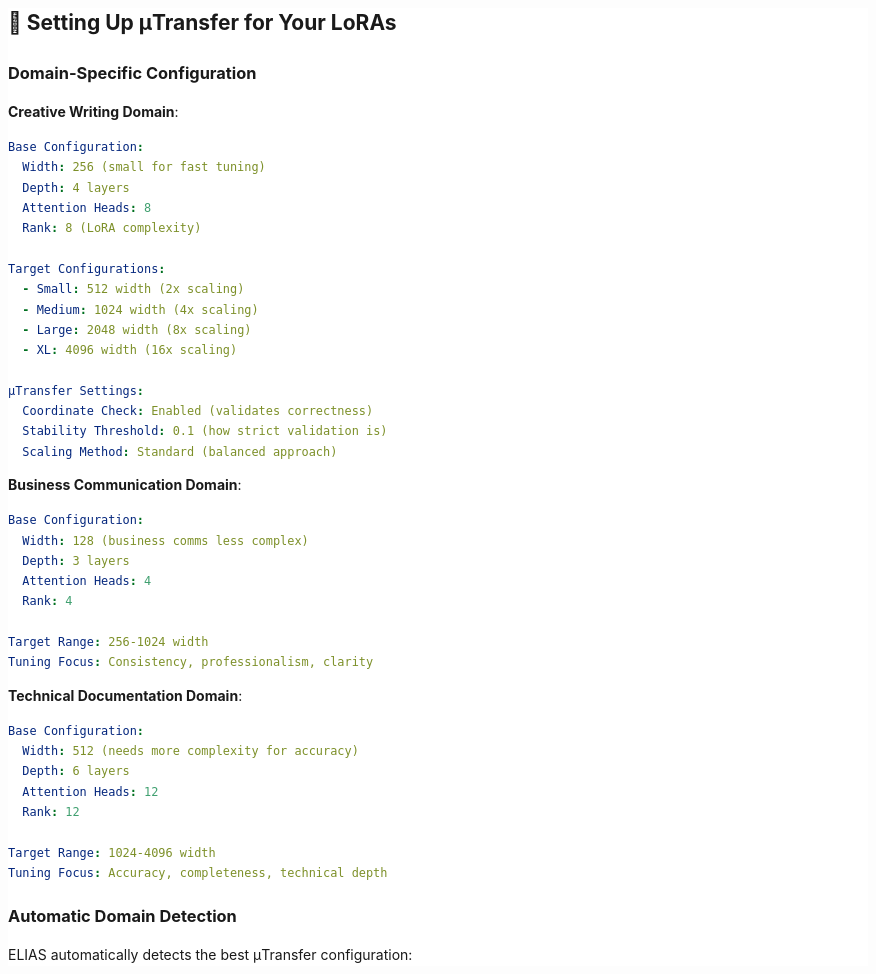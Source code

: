 
## 🔧 Setting Up μTransfer for Your LoRAs

### Domain-Specific Configuration

**Creative Writing Domain**:
```yaml
Base Configuration:
  Width: 256 (small for fast tuning)
  Depth: 4 layers
  Attention Heads: 8
  Rank: 8 (LoRA complexity)

Target Configurations:
  - Small: 512 width (2x scaling)
  - Medium: 1024 width (4x scaling)  
  - Large: 2048 width (8x scaling)
  - XL: 4096 width (16x scaling)

μTransfer Settings:
  Coordinate Check: Enabled (validates correctness)
  Stability Threshold: 0.1 (how strict validation is)
  Scaling Method: Standard (balanced approach)
```

**Business Communication Domain**:
```yaml
Base Configuration:
  Width: 128 (business comms less complex)
  Depth: 3 layers
  Attention Heads: 4
  Rank: 4

Target Range: 256-1024 width
Tuning Focus: Consistency, professionalism, clarity
```

**Technical Documentation Domain**:
```yaml
Base Configuration:
  Width: 512 (needs more complexity for accuracy)
  Depth: 6 layers
  Attention Heads: 12
  Rank: 12

Target Range: 1024-4096 width  
Tuning Focus: Accuracy, completeness, technical depth
```

### Automatic Domain Detection

ELIAS automatically detects the best μTransfer configuration:
